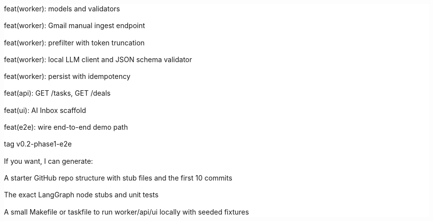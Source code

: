 feat(worker): models and validators

feat(worker): Gmail manual ingest endpoint

feat(worker): prefilter with token truncation

feat(worker): local LLM client and JSON schema validator

feat(worker): persist with idempotency

feat(api): GET /tasks, GET /deals

feat(ui): AI Inbox scaffold

feat(e2e): wire end-to-end demo path

tag v0.2-phase1-e2e

If you want, I can generate:

A starter GitHub repo structure with stub files and the first 10 commits

The exact LangGraph node stubs and unit tests

A small Makefile or taskfile to run worker/api/ui locally with seeded fixtures
